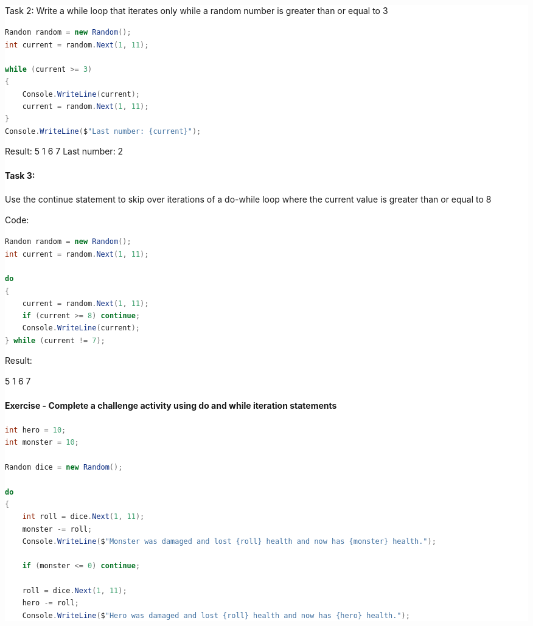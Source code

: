 Task 2: Write a while loop that iterates only while a random number is greater than or equal to 3

```cs 
Random random = new Random();
int current = random.Next(1, 11);

while (current >= 3)
{
    Console.WriteLine(current);
    current = random.Next(1, 11);
}
Console.WriteLine($"Last number: {current}"); 
``` 

Result:
5
1
6
7
Last number: 2



#### Task 3: 
Use the continue statement to skip over iterations of a do-while loop where the current value is greater than or equal to 8

Code:
```cs 
Random random = new Random();
int current = random.Next(1, 11);

do
{
    current = random.Next(1, 11);
    if (current >= 8) continue;
    Console.WriteLine(current);
} while (current != 7);
``` 

Result:

5
1
6
7




#### Exercise - Complete a challenge activity using do and while iteration statements 

```cs 
int hero = 10;
int monster = 10;

Random dice = new Random();

do
{
    int roll = dice.Next(1, 11);
    monster -= roll;
    Console.WriteLine($"Monster was damaged and lost {roll} health and now has {monster} health.");

    if (monster <= 0) continue;

    roll = dice.Next(1, 11);
    hero -= roll;
    Console.WriteLine($"Hero was damaged and lost {roll} health and now has {hero} health.");
```